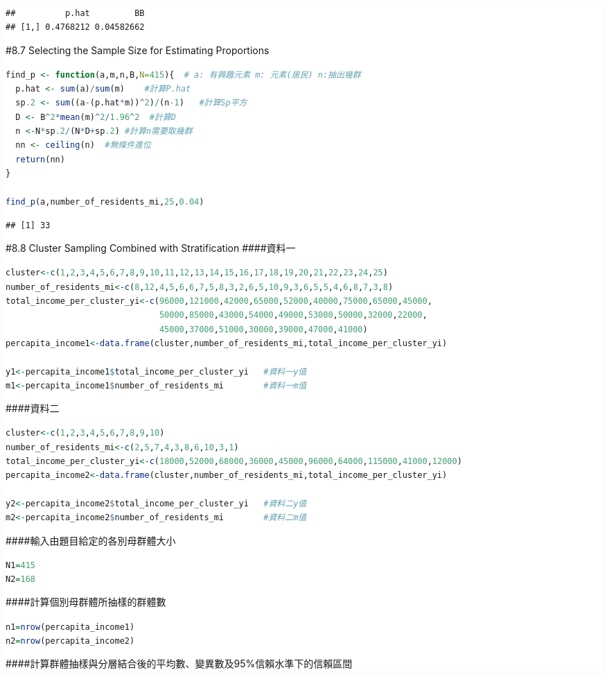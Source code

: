 ```
##          p.hat         BB
## [1,] 0.4768212 0.04582662
```
#8.7 Selecting the Sample Size for Estimating Proportions

```r
find_p <- function(a,m,n,B,N=415){  # a: 有興趣元素 m: 元素(居民) n:抽出幾群
  p.hat <- sum(a)/sum(m)    #計算P.hat
  sp.2 <- sum((a-(p.hat*m))^2)/(n-1)   #計算Sp平方
  D <- B^2*mean(m)^2/1.96^2  #計算D
  n <-N*sp.2/(N*D+sp.2) #計算n需要取幾群
  nn <- ceiling(n)  #無條件進位
  return(nn)
}

find_p(a,number_of_residents_mi,25,0.04)
```

```
## [1] 33
```
#8.8 Cluster Sampling Combined with Stratification
####資料一

```r
cluster<-c(1,2,3,4,5,6,7,8,9,10,11,12,13,14,15,16,17,18,19,20,21,22,23,24,25)
number_of_residents_mi<-c(8,12,4,5,6,6,7,5,8,3,2,6,5,10,9,3,6,5,5,4,6,8,7,3,8)
total_income_per_cluster_yi<-c(96000,121000,42000,65000,52000,40000,75000,65000,45000,
                               50000,85000,43000,54000,49000,53000,50000,32000,22000,
                               45000,37000,51000,30000,39000,47000,41000)
percapita_income1<-data.frame(cluster,number_of_residents_mi,total_income_per_cluster_yi)

y1<-percapita_income1$total_income_per_cluster_yi   #資料一y值
m1<-percapita_income1$number_of_residents_mi        #資料一m值
```
####資料二

```r
cluster<-c(1,2,3,4,5,6,7,8,9,10)
number_of_residents_mi<-c(2,5,7,4,3,8,6,10,3,1)
total_income_per_cluster_yi<-c(18000,52000,68000,36000,45000,96000,64000,115000,41000,12000)
percapita_income2<-data.frame(cluster,number_of_residents_mi,total_income_per_cluster_yi)

y2<-percapita_income2$total_income_per_cluster_yi   #資料二y值
m2<-percapita_income2$number_of_residents_mi        #資料二m值
```
####輸入由題目給定的各別母群體大小

```r
N1=415
N2=168
```
####計算個別母群體所抽樣的群體數

```r
n1=nrow(percapita_income1)
n2=nrow(percapita_income2)
```
####計算群體抽樣與分層結合後的平均數、變異數及95%信賴水準下的信賴區間
